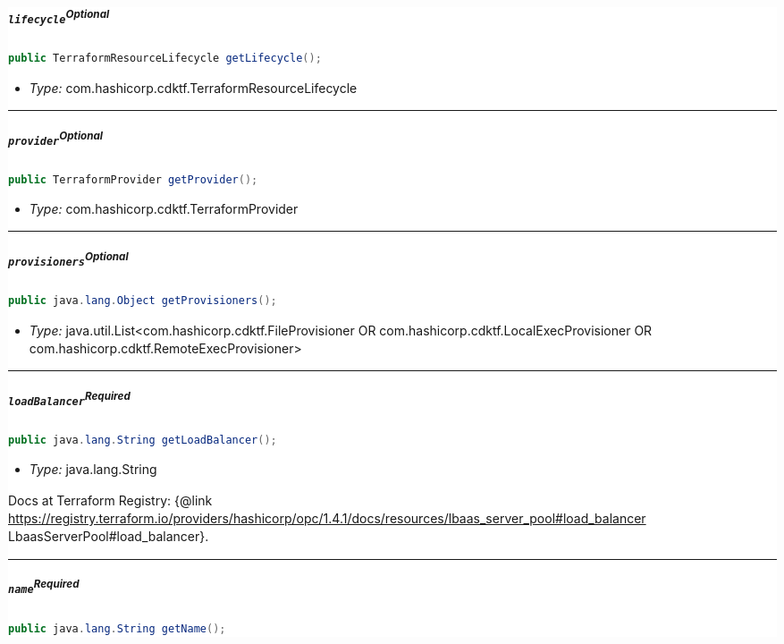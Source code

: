 
##### `lifecycle`<sup>Optional</sup> <a name="lifecycle" id="@cdktf/provider-opc.lbaasServerPool.LbaasServerPoolConfig.property.lifecycle"></a>

```java
public TerraformResourceLifecycle getLifecycle();
```

- *Type:* com.hashicorp.cdktf.TerraformResourceLifecycle

---

##### `provider`<sup>Optional</sup> <a name="provider" id="@cdktf/provider-opc.lbaasServerPool.LbaasServerPoolConfig.property.provider"></a>

```java
public TerraformProvider getProvider();
```

- *Type:* com.hashicorp.cdktf.TerraformProvider

---

##### `provisioners`<sup>Optional</sup> <a name="provisioners" id="@cdktf/provider-opc.lbaasServerPool.LbaasServerPoolConfig.property.provisioners"></a>

```java
public java.lang.Object getProvisioners();
```

- *Type:* java.util.List<com.hashicorp.cdktf.FileProvisioner OR com.hashicorp.cdktf.LocalExecProvisioner OR com.hashicorp.cdktf.RemoteExecProvisioner>

---

##### `loadBalancer`<sup>Required</sup> <a name="loadBalancer" id="@cdktf/provider-opc.lbaasServerPool.LbaasServerPoolConfig.property.loadBalancer"></a>

```java
public java.lang.String getLoadBalancer();
```

- *Type:* java.lang.String

Docs at Terraform Registry: {@link https://registry.terraform.io/providers/hashicorp/opc/1.4.1/docs/resources/lbaas_server_pool#load_balancer LbaasServerPool#load_balancer}.

---

##### `name`<sup>Required</sup> <a name="name" id="@cdktf/provider-opc.lbaasServerPool.LbaasServerPoolConfig.property.name"></a>

```java
public java.lang.String getName();
```
